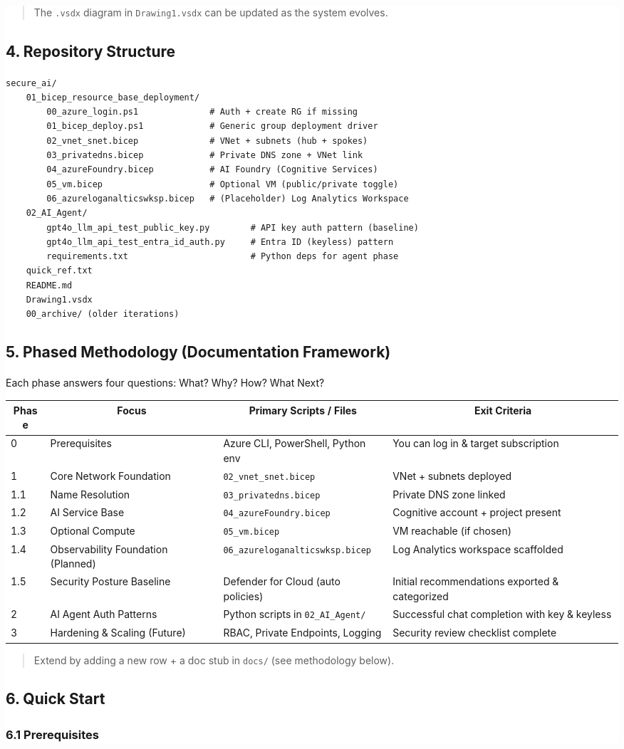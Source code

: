 > The `.vsdx` diagram in `Drawing1.vsdx` can be updated as the system evolves.

## 4. Repository Structure
```
secure_ai/
	01_bicep_resource_base_deployment/
		00_azure_login.ps1              # Auth + create RG if missing
		01_bicep_deploy.ps1             # Generic group deployment driver
		02_vnet_snet.bicep              # VNet + subnets (hub + spokes)
		03_privatedns.bicep             # Private DNS zone + VNet link
		04_azureFoundry.bicep           # AI Foundry (Cognitive Services)
		05_vm.bicep                     # Optional VM (public/private toggle)
		06_azureloganalticswksp.bicep   # (Placeholder) Log Analytics Workspace
	02_AI_Agent/
		gpt4o_llm_api_test_public_key.py        # API key auth pattern (baseline)
		gpt4o_llm_api_test_entra_id_auth.py     # Entra ID (keyless) pattern
		requirements.txt                        # Python deps for agent phase
	quick_ref.txt
	README.md
	Drawing1.vsdx
	00_archive/ (older iterations)
```

## 5. Phased Methodology (Documentation Framework)
Each phase answers four questions: What? Why? How? What Next?

| Phase | Focus | Primary Scripts / Files | Exit Criteria |
|-------|-------|-------------------------|---------------|
| 0 | Prerequisites | Azure CLI, PowerShell, Python env | You can log in & target subscription |
| 1 | Core Network Foundation | `02_vnet_snet.bicep` | VNet + subnets deployed |
| 1.1 | Name Resolution | `03_privatedns.bicep` | Private DNS zone linked |
| 1.2 | AI Service Base | `04_azureFoundry.bicep` | Cognitive account + project present |
| 1.3 | Optional Compute | `05_vm.bicep` | VM reachable (if chosen) |
| 1.4 | Observability Foundation (Planned) | `06_azureloganalticswksp.bicep` | Log Analytics workspace scaffolded |
| 1.5 | Security Posture Baseline | Defender for Cloud (auto policies) | Initial recommendations exported & categorized |
| 2 | AI Agent Auth Patterns | Python scripts in `02_AI_Agent/` | Successful chat completion with key & keyless |
| 3 | Hardening & Scaling (Future) | RBAC, Private Endpoints, Logging | Security review checklist complete |

> Extend by adding a new row + a doc stub in `docs/` (see methodology below).

## 6. Quick Start

### 6.1 Prerequisites
